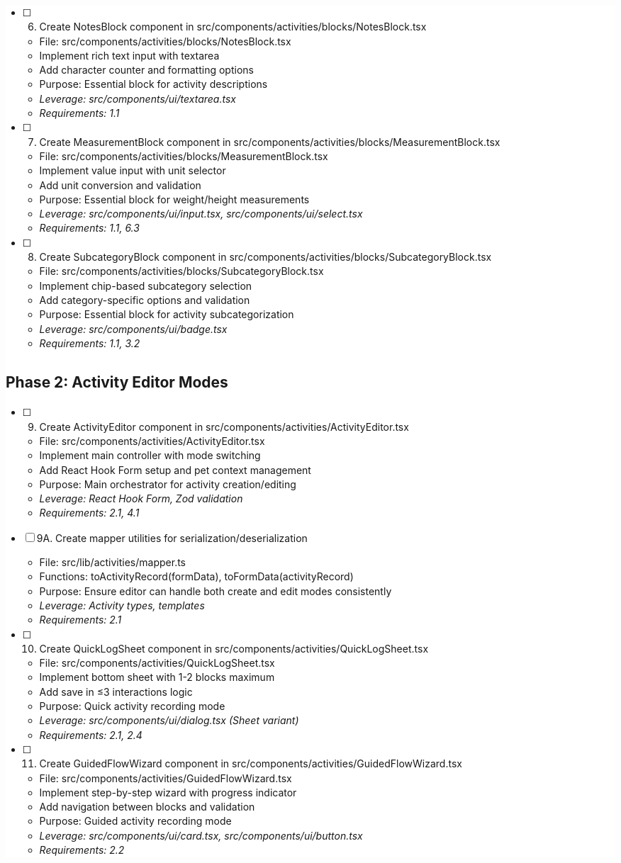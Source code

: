 - [ ] 6. Create NotesBlock component in src/components/activities/blocks/NotesBlock.tsx
  - File: src/components/activities/blocks/NotesBlock.tsx
  - Implement rich text input with textarea
  - Add character counter and formatting options
  - Purpose: Essential block for activity descriptions
  - _Leverage: src/components/ui/textarea.tsx_
  - _Requirements: 1.1_

- [ ] 7. Create MeasurementBlock component in src/components/activities/blocks/MeasurementBlock.tsx
  - File: src/components/activities/blocks/MeasurementBlock.tsx
  - Implement value input with unit selector
  - Add unit conversion and validation
  - Purpose: Essential block for weight/height measurements
  - _Leverage: src/components/ui/input.tsx, src/components/ui/select.tsx_
  - _Requirements: 1.1, 6.3_

- [ ] 8. Create SubcategoryBlock component in src/components/activities/blocks/SubcategoryBlock.tsx
  - File: src/components/activities/blocks/SubcategoryBlock.tsx
  - Implement chip-based subcategory selection
  - Add category-specific options and validation
  - Purpose: Essential block for activity subcategorization
  - _Leverage: src/components/ui/badge.tsx_
  - _Requirements: 1.1, 3.2_

## Phase 2: Activity Editor Modes

- [ ] 9. Create ActivityEditor component in src/components/activities/ActivityEditor.tsx
  - File: src/components/activities/ActivityEditor.tsx
  - Implement main controller with mode switching
  - Add React Hook Form setup and pet context management
  - Purpose: Main orchestrator for activity creation/editing
  - _Leverage: React Hook Form, Zod validation_
  - _Requirements: 2.1, 4.1_
- [ ] 9A. Create mapper utilities for serialization/deserialization
  - File: src/lib/activities/mapper.ts
  - Functions: toActivityRecord(formData), toFormData(activityRecord)
  - Purpose: Ensure editor can handle both create and edit modes consistently
  - _Leverage: Activity types, templates_
  - _Requirements: 2.1_


- [ ] 10. Create QuickLogSheet component in src/components/activities/QuickLogSheet.tsx
  - File: src/components/activities/QuickLogSheet.tsx
  - Implement bottom sheet with 1-2 blocks maximum
  - Add save in ≤3 interactions logic
  - Purpose: Quick activity recording mode
  - _Leverage: src/components/ui/dialog.tsx (Sheet variant)_
  - _Requirements: 2.1, 2.4_

- [ ] 11. Create GuidedFlowWizard component in src/components/activities/GuidedFlowWizard.tsx
  - File: src/components/activities/GuidedFlowWizard.tsx
  - Implement step-by-step wizard with progress indicator
  - Add navigation between blocks and validation
  - Purpose: Guided activity recording mode
  - _Leverage: src/components/ui/card.tsx, src/components/ui/button.tsx_
  - _Requirements: 2.2_
